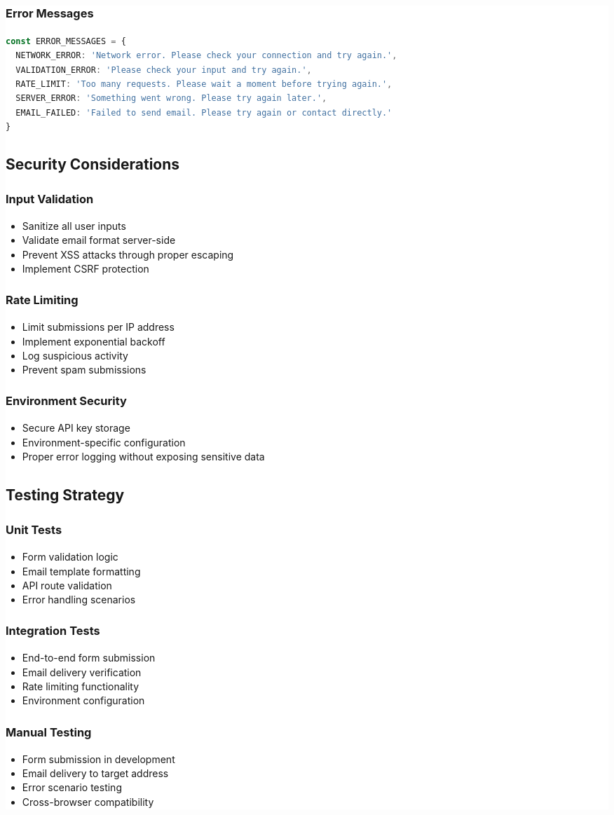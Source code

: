 ### Error Messages
```typescript
const ERROR_MESSAGES = {
  NETWORK_ERROR: 'Network error. Please check your connection and try again.',
  VALIDATION_ERROR: 'Please check your input and try again.',
  RATE_LIMIT: 'Too many requests. Please wait a moment before trying again.',
  SERVER_ERROR: 'Something went wrong. Please try again later.',
  EMAIL_FAILED: 'Failed to send email. Please try again or contact directly.'
}
```

## Security Considerations

### Input Validation
- Sanitize all user inputs
- Validate email format server-side
- Prevent XSS attacks through proper escaping
- Implement CSRF protection

### Rate Limiting
- Limit submissions per IP address
- Implement exponential backoff
- Log suspicious activity
- Prevent spam submissions

### Environment Security
- Secure API key storage
- Environment-specific configuration
- Proper error logging without exposing sensitive data

## Testing Strategy

### Unit Tests
- Form validation logic
- Email template formatting
- API route validation
- Error handling scenarios

### Integration Tests
- End-to-end form submission
- Email delivery verification
- Rate limiting functionality
- Environment configuration

### Manual Testing
- Form submission in development
- Email delivery to target address
- Error scenario testing
- Cross-browser compatibility
